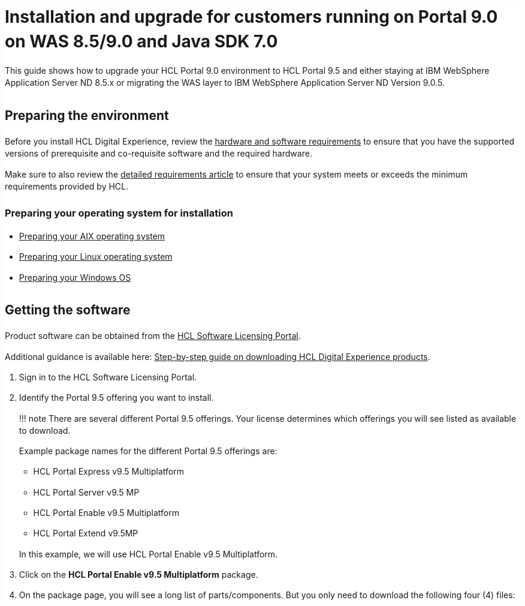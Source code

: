 # Installation and upgrade for customers running on Portal 9.0 on WAS 8.5/9.0 and Java SDK 7.0

This guide shows how to upgrade your HCL Portal 9.0 environment to HCL Portal 9.5 and either staying at IBM WebSphere Application Server ND 8.5.x or migrating the WAS layer to IBM WebSphere Application Server ND Version 9.0.5.

## Preparing the environment
Before you install HCL Digital Experience, review the [hardware and software requirements](../../../../get_started/system_requirements/index.md) to ensure that you have the supported versions of prerequisite and co-requisite software and the required hardware.

Make sure to also review the [detailed requirements article](https://support.hcltechsw.com/csm?id=kb_article&sysparm_article=KB0013514) to ensure that your system meets or exceeds the minimum requirements provided by HCL.

### Preparing your operating system for installation

- [Preparing your AIX operating system](../installing_dx/aix/prep_os-AIX.md)

- [Preparing your Linux operating system](../installing_dx/linux/prep_os-linux.md)

- [Preparing your Windows OS](../installing_dx/windows/prep_os-windows.md)

## Getting the software
Product software can be obtained from the [HCL Software Licensing Portal](https://hclsoftware.flexnetoperations.com/flexnet/operationsportal/logon.do).

Additional guidance is available here: [Step-by-step guide on downloading HCL Digital Experience products](https://support.hcltechsw.com/csm?id=kb_article&sysparm_article=KB0077878).

1. Sign in to the HCL Software Licensing Portal.

2. Identify the Portal 9.5 offering you want to install.

    !!! note 
        There are several different Portal 9.5 offerings. Your license determines which offerings you will see listed as available to download.

    Example package names for the different Portal 9.5 offerings are:

    - HCL Portal Express v9.5 Multiplatform

    - HCL Portal Server v9.5 MP

    - HCL Portal Enable v9.5 Multiplatform

    - HCL Portal Extend v9.5MP

    In this example, we will use HCL Portal Enable v9.5 Multiplatform.

3. Click on the **HCL Portal Enable v9.5 Multiplatform** package.

4. On the package page, you will see a long list of parts/components. But you only need to download the following four (4) files:
